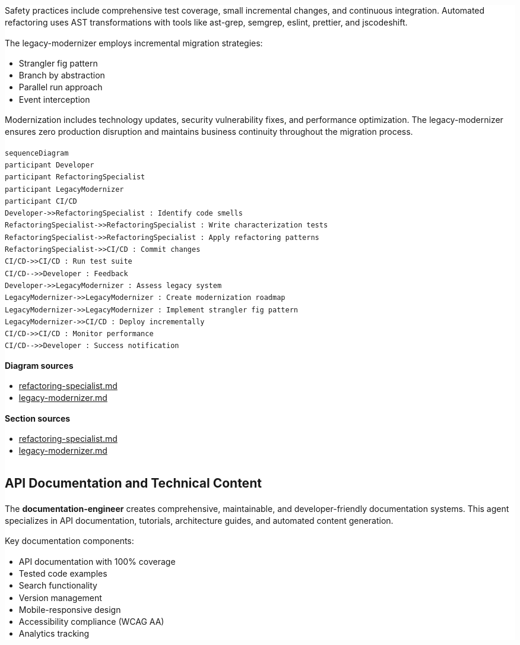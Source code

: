 Safety practices include comprehensive test coverage, small incremental changes, and continuous integration. Automated refactoring uses AST transformations with tools like ast-grep, semgrep, eslint, prettier, and jscodeshift.

The legacy-modernizer employs incremental migration strategies:
- Strangler fig pattern
- Branch by abstraction
- Parallel run approach
- Event interception

Modernization includes technology updates, security vulnerability fixes, and performance optimization. The legacy-modernizer ensures zero production disruption and maintains business continuity throughout the migration process.

```mermaid
sequenceDiagram
participant Developer
participant RefactoringSpecialist
participant LegacyModernizer
participant CI/CD
Developer->>RefactoringSpecialist : Identify code smells
RefactoringSpecialist->>RefactoringSpecialist : Write characterization tests
RefactoringSpecialist->>RefactoringSpecialist : Apply refactoring patterns
RefactoringSpecialist->>CI/CD : Commit changes
CI/CD->>CI/CD : Run test suite
CI/CD-->>Developer : Feedback
Developer->>LegacyModernizer : Assess legacy system
LegacyModernizer->>LegacyModernizer : Create modernization roadmap
LegacyModernizer->>LegacyModernizer : Implement strangler fig pattern
LegacyModernizer->>CI/CD : Deploy incrementally
CI/CD->>CI/CD : Monitor performance
CI/CD-->>Developer : Success notification
```

**Diagram sources**
- [refactoring-specialist.md](file://refactoring-specialist.md#L1-L293)
- [legacy-modernizer.md](file://legacy-modernizer.md#L1-L293)

**Section sources**
- [refactoring-specialist.md](file://refactoring-specialist.md#L1-L293)
- [legacy-modernizer.md](file://legacy-modernizer.md#L1-L293)

## API Documentation and Technical Content

The **documentation-engineer** creates comprehensive, maintainable, and developer-friendly documentation systems. This agent specializes in API documentation, tutorials, architecture guides, and automated content generation.

Key documentation components:
- API documentation with 100% coverage
- Tested code examples
- Search functionality
- Version management
- Mobile-responsive design
- Accessibility compliance (WCAG AA)
- Analytics tracking

